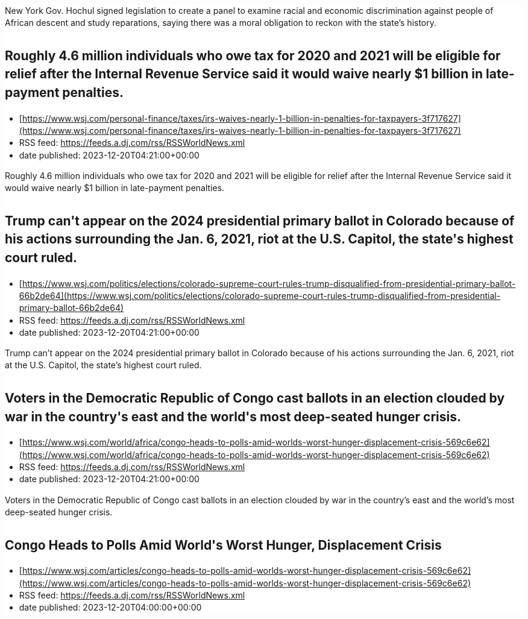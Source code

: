 New York Gov. Hochul signed legislation to create a panel to examine racial and economic discrimination against people of African descent and study reparations, saying there was a moral obligation to reckon with the state’s history.

## Roughly 4.6 million individuals who owe tax for 2020 and 2021 will be eligible for relief after the Internal Revenue Service said it would waive nearly $1 billion in late-payment penalties.
 - [https://www.wsj.com/personal-finance/taxes/irs-waives-nearly-1-billion-in-penalties-for-taxpayers-3f717627](https://www.wsj.com/personal-finance/taxes/irs-waives-nearly-1-billion-in-penalties-for-taxpayers-3f717627)
 - RSS feed: https://feeds.a.dj.com/rss/RSSWorldNews.xml
 - date published: 2023-12-20T04:21:00+00:00

Roughly 4.6 million individuals who owe tax for 2020 and 2021 will be eligible for relief after the Internal Revenue Service said it would waive nearly $1 billion in late-payment penalties.

## Trump can't appear on the 2024 presidential primary ballot in Colorado because of his actions surrounding the Jan. 6, 2021, riot at the U.S. Capitol, the state's highest court ruled.
 - [https://www.wsj.com/politics/elections/colorado-supreme-court-rules-trump-disqualified-from-presidential-primary-ballot-66b2de64](https://www.wsj.com/politics/elections/colorado-supreme-court-rules-trump-disqualified-from-presidential-primary-ballot-66b2de64)
 - RSS feed: https://feeds.a.dj.com/rss/RSSWorldNews.xml
 - date published: 2023-12-20T04:21:00+00:00

Trump can’t appear on the 2024 presidential primary ballot in Colorado because of his actions surrounding the Jan. 6, 2021, riot at the U.S. Capitol, the state’s highest court ruled.

## Voters in the Democratic Republic of Congo cast ballots in an election clouded by war in the country's east and the world's most deep-seated hunger crisis.
 - [https://www.wsj.com/world/africa/congo-heads-to-polls-amid-worlds-worst-hunger-displacement-crisis-569c6e62](https://www.wsj.com/world/africa/congo-heads-to-polls-amid-worlds-worst-hunger-displacement-crisis-569c6e62)
 - RSS feed: https://feeds.a.dj.com/rss/RSSWorldNews.xml
 - date published: 2023-12-20T04:21:00+00:00

Voters in the Democratic Republic of Congo cast ballots in an election clouded by war in the country’s east and the world’s most deep-seated hunger crisis.

## Congo Heads to Polls Amid World's Worst Hunger, Displacement Crisis
 - [https://www.wsj.com/articles/congo-heads-to-polls-amid-worlds-worst-hunger-displacement-crisis-569c6e62](https://www.wsj.com/articles/congo-heads-to-polls-amid-worlds-worst-hunger-displacement-crisis-569c6e62)
 - RSS feed: https://feeds.a.dj.com/rss/RSSWorldNews.xml
 - date published: 2023-12-20T04:00:00+00:00
